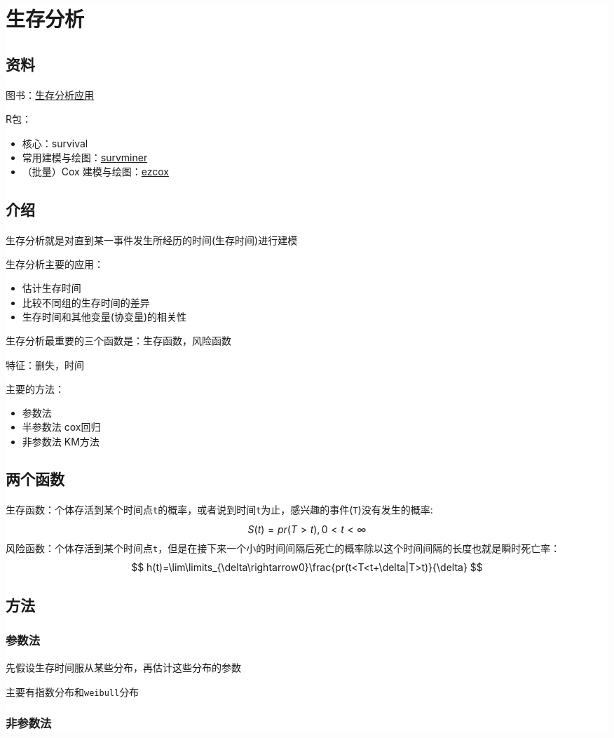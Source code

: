 # 生存分析

## 资料

图书：[生存分析应用](survival-analysis-book.pdf)

R包：

- 核心：survival
- 常用建模与绘图：[survminer](https://github.com/kassambara/survminer)
- （批量）Cox 建模与绘图：[ezcox](https://github.com/ShixiangWang/ezcox)

## 介绍

生存分析就是对直到某一事件发生所经历的时间(生存时间)进行建模

生存分析主要的应用：

- 估计生存时间
- 比较不同组的生存时间的差异
- 生存时间和其他变量(协变量)的相关性

生存分析最重要的三个函数是：生存函数，风险函数

特征：删失，时间

主要的方法：

- 参数法 
- 半参数法 cox回归
- 非参数法 KM方法

## 两个函数

生存函数：个体存活到某个时间点`t`的概率，或者说到时间`t`为止，感兴趣的事件(`T`)没有发生的概率:
$$
S(t)=pr(T>t),0<t<\infty
$$
风险函数：个体存活到某个时间点`t`，但是在接下来一个小的时间间隔后死亡的概率除以这个时间间隔的长度也就是瞬时死亡率：
$$
h(t)=\lim\limits_{\delta\rightarrow0}\frac{pr(t<T<t+\delta|T>t)}{\delta}
$$

## 方法

### 参数法

先假设生存时间服从某些分布，再估计这些分布的参数

主要有指数分布和`weibull`分布

### 非参数法
